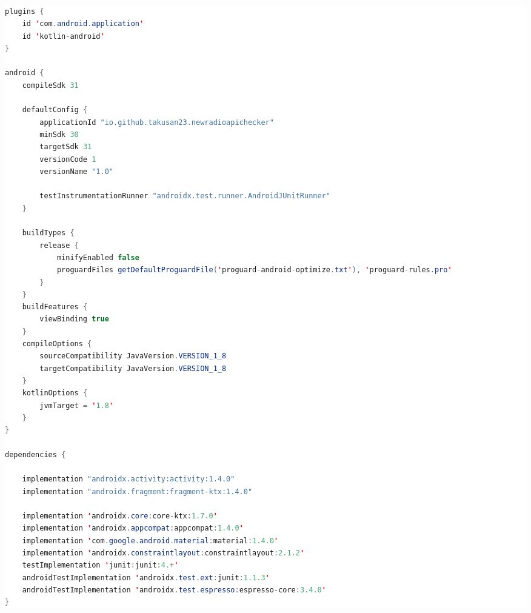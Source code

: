 ```java
plugins {
    id 'com.android.application'
    id 'kotlin-android'
}

android {
    compileSdk 31

    defaultConfig {
        applicationId "io.github.takusan23.newradioapichecker"
        minSdk 30
        targetSdk 31
        versionCode 1
        versionName "1.0"

        testInstrumentationRunner "androidx.test.runner.AndroidJUnitRunner"
    }

    buildTypes {
        release {
            minifyEnabled false
            proguardFiles getDefaultProguardFile('proguard-android-optimize.txt'), 'proguard-rules.pro'
        }
    }
    buildFeatures {
        viewBinding true
    }
    compileOptions {
        sourceCompatibility JavaVersion.VERSION_1_8
        targetCompatibility JavaVersion.VERSION_1_8
    }
    kotlinOptions {
        jvmTarget = '1.8'
    }
}

dependencies {

    implementation "androidx.activity:activity:1.4.0"
    implementation "androidx.fragment:fragment-ktx:1.4.0"

    implementation 'androidx.core:core-ktx:1.7.0'
    implementation 'androidx.appcompat:appcompat:1.4.0'
    implementation 'com.google.android.material:material:1.4.0'
    implementation 'androidx.constraintlayout:constraintlayout:2.1.2'
    testImplementation 'junit:junit:4.+'
    androidTestImplementation 'androidx.test.ext:junit:1.1.3'
    androidTestImplementation 'androidx.test.espresso:espresso-core:3.4.0'
}
```

